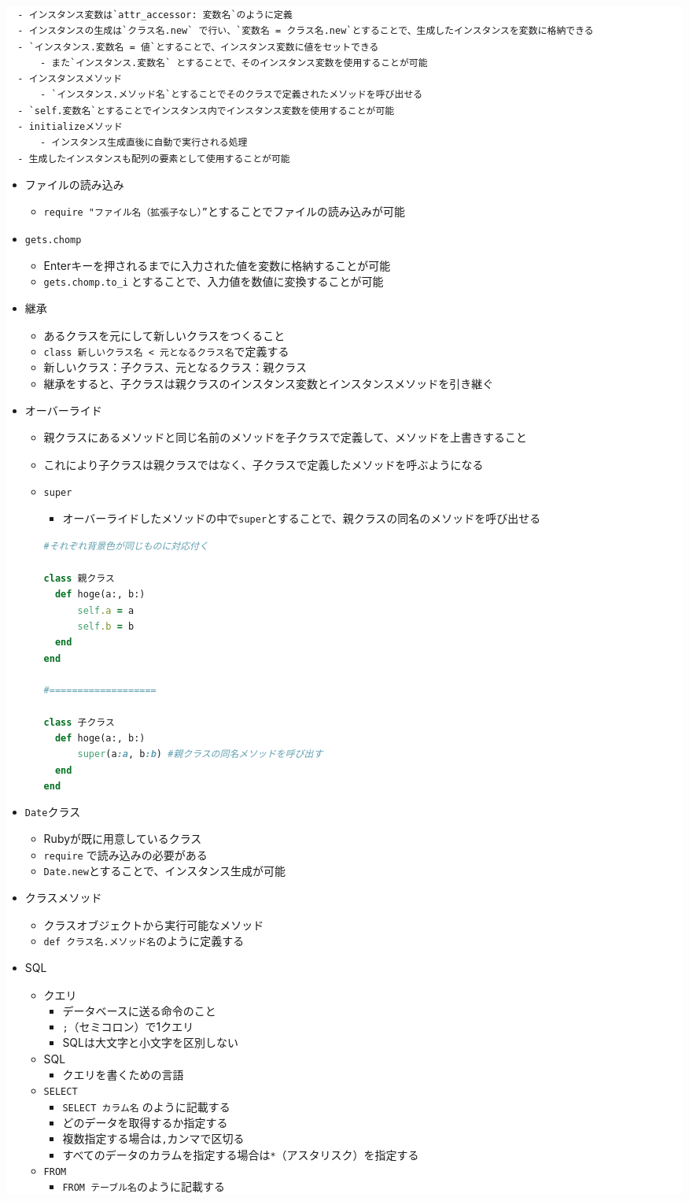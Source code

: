       - インスタンス変数は`attr_accessor: 変数名`のように定義
      - インスタンスの生成は`クラス名.new` で行い、`変数名 = クラス名.new`とすることで、生成したインスタンスを変数に格納できる
      - `インスタンス.変数名 = 値`とすることで、インスタンス変数に値をセットできる
          - また`インスタンス.変数名` とすることで、そのインスタンス変数を使用することが可能
      - インスタンスメソッド
          - `インスタンス.メソッド名`とすることでそのクラスで定義されたメソッドを呼び出せる
      - `self.変数名`とすることでインスタンス内でインスタンス変数を使用することが可能
      - initializeメソッド
          - インスタンス生成直後に自動で実行される処理
      - 生成したインスタンスも配列の要素として使用することが可能
  - ファイルの読み込み
      - `require "ファイル名（拡張子なし）”`とすることでファイルの読み込みが可能
  - `gets.chomp`
      - Enterキーを押されるまでに入力された値を変数に格納することが可能
      - `gets.chomp.to_i` とすることで、入力値を数値に変換することが可能
  - 継承
      - あるクラスを元にして新しいクラスをつくること
      - `class 新しいクラス名 < 元となるクラス名`で定義する
      - 新しいクラス：子クラス、元となるクラス：親クラス
      - 継承をすると、子クラスは親クラスのインスタンス変数とインスタンスメソッドを引き継ぐ
  - オーバーライド
      - 親クラスにあるメソッドと同じ名前のメソッドを子クラスで定義して、メソッドを上書きすること
      - これにより子クラスは親クラスではなく、子クラスで定義したメソッドを呼ぶようになる
      - `super`
          - オーバーライドしたメソッドの中で`super`とすることで、親クラスの同名のメソッドを呼び出せる
          
          ```ruby
          #それぞれ背景色が同じものに対応付く
          
          class 親クラス
          	def hoge(a:, b:)
          		self.a = a
          		self.b = b
          	end
          end
          
          #===================
          
          class 子クラス
          	def hoge(a:, b:)
          		super(a:a, b:b) #親クラスの同名メソッドを呼び出す
          	end
          end
          ```
          
  - `Date`クラス
      - Rubyが既に用意しているクラス
      - `require` で読み込みの必要がある
      - `Date.new`とすることで、インスタンス生成が可能
  - クラスメソッド
      - クラスオブジェクトから実行可能なメソッド
      - `def クラス名.メソッド名`のように定義する
- SQL
  - クエリ
      - データベースに送る命令のこと
      - `;`（セミコロン）で1クエリ
      - SQLは大文字と小文字を区別しない
  - SQL
      - クエリを書くための言語
  - `SELECT`
      - `SELECT カラム名` のように記載する
      - どのデータを取得するか指定する
      - 複数指定する場合は`,`カンマで区切る
      - すべてのデータのカラムを指定する場合は`*`（アスタリスク）を指定する
  - `FROM`
      - `FROM テーブル名`のように記載する